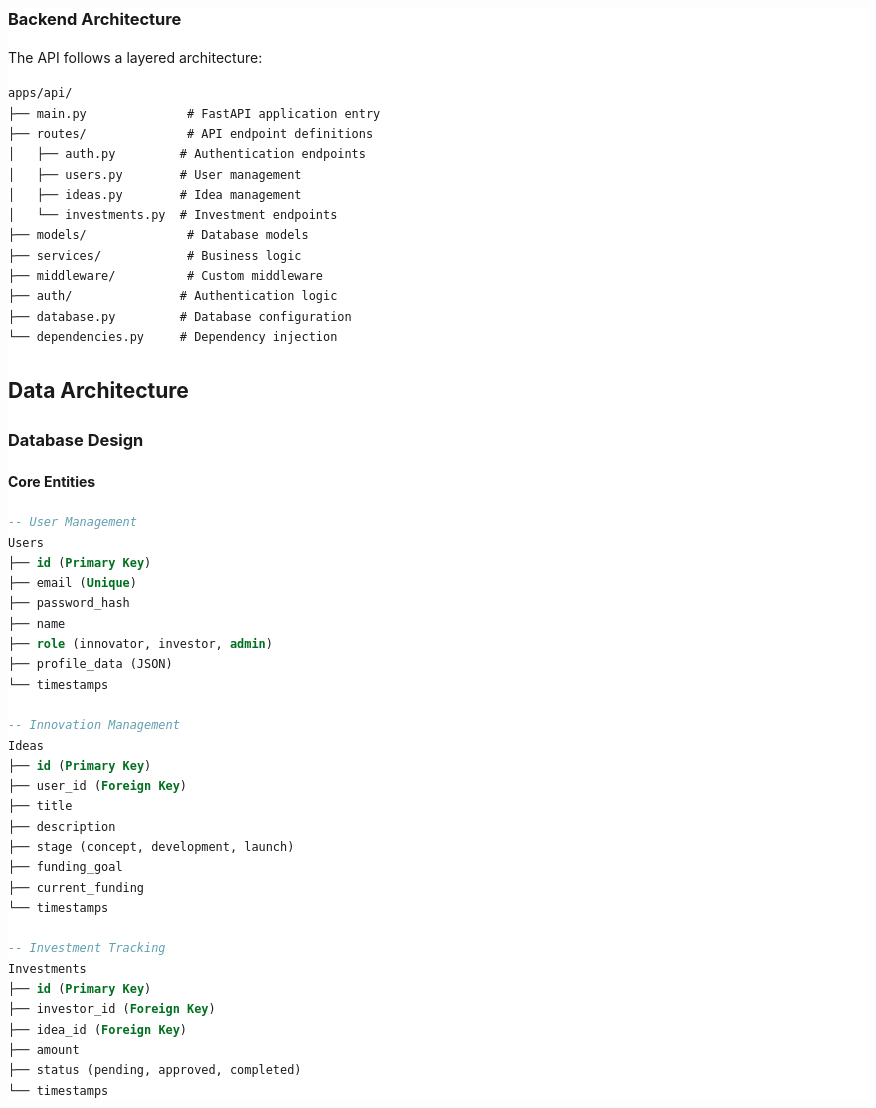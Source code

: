 ### Backend Architecture

The API follows a layered architecture:

```
apps/api/
├── main.py              # FastAPI application entry
├── routes/              # API endpoint definitions
│   ├── auth.py         # Authentication endpoints
│   ├── users.py        # User management
│   ├── ideas.py        # Idea management
│   └── investments.py  # Investment endpoints
├── models/              # Database models
├── services/            # Business logic
├── middleware/          # Custom middleware
├── auth/               # Authentication logic
├── database.py         # Database configuration
└── dependencies.py     # Dependency injection
```

## Data Architecture

### Database Design

#### Core Entities

```sql
-- User Management
Users
├── id (Primary Key)
├── email (Unique)
├── password_hash
├── name
├── role (innovator, investor, admin)
├── profile_data (JSON)
└── timestamps

-- Innovation Management
Ideas
├── id (Primary Key)
├── user_id (Foreign Key)
├── title
├── description
├── stage (concept, development, launch)
├── funding_goal
├── current_funding
└── timestamps

-- Investment Tracking
Investments
├── id (Primary Key)
├── investor_id (Foreign Key)
├── idea_id (Foreign Key)
├── amount
├── status (pending, approved, completed)
└── timestamps
```
